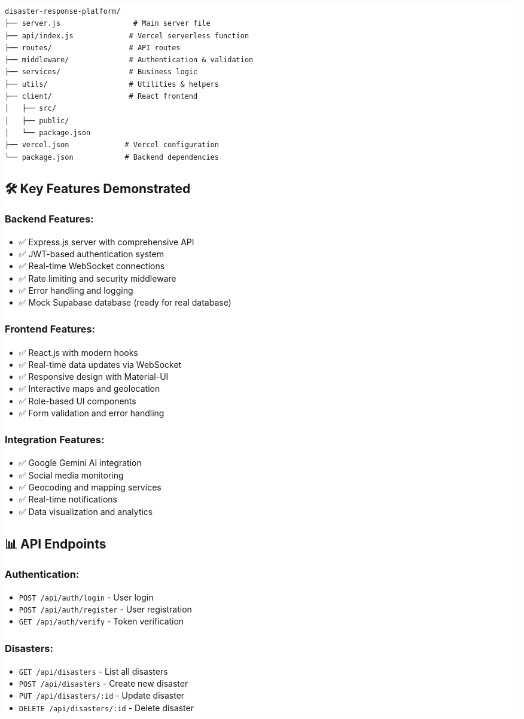 ```
disaster-response-platform/
├── server.js                 # Main server file
├── api/index.js             # Vercel serverless function
├── routes/                  # API routes
├── middleware/              # Authentication & validation
├── services/                # Business logic
├── utils/                   # Utilities & helpers
├── client/                  # React frontend
│   ├── src/
│   ├── public/
│   └── package.json
├── vercel.json             # Vercel configuration
└── package.json            # Backend dependencies
```

## 🛠️ **Key Features Demonstrated**

### **Backend Features:**
- ✅ Express.js server with comprehensive API
- ✅ JWT-based authentication system
- ✅ Real-time WebSocket connections
- ✅ Rate limiting and security middleware
- ✅ Error handling and logging
- ✅ Mock Supabase database (ready for real database)

### **Frontend Features:**
- ✅ React.js with modern hooks
- ✅ Real-time data updates via WebSocket
- ✅ Responsive design with Material-UI
- ✅ Interactive maps and geolocation
- ✅ Role-based UI components
- ✅ Form validation and error handling

### **Integration Features:**
- ✅ Google Gemini AI integration
- ✅ Social media monitoring
- ✅ Geocoding and mapping services
- ✅ Real-time notifications
- ✅ Data visualization and analytics

## 📊 **API Endpoints**

### **Authentication:**
- `POST /api/auth/login` - User login
- `POST /api/auth/register` - User registration
- `GET /api/auth/verify` - Token verification

### **Disasters:**
- `GET /api/disasters` - List all disasters
- `POST /api/disasters` - Create new disaster
- `PUT /api/disasters/:id` - Update disaster
- `DELETE /api/disasters/:id` - Delete disaster
